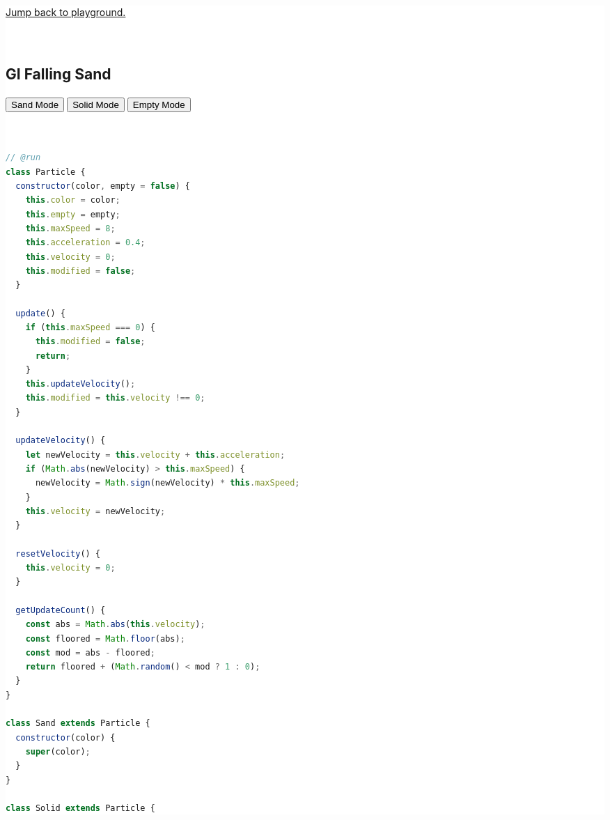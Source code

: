 <a href="#playground">Jump back to playground.</a>

<br />

## GI Falling Sand

<div style="display: flex; align-items: center; gap: 4px">
<button id="sand-mode-button">Sand Mode</button>
<button id="solid-mode-button">Solid Mode</button>
<button id="empty-mode-button">Empty Mode</button>
</div>

<br/>

<div id="falling-sand-canvas"></div>

<br />

```javascript
// @run
class Particle {
  constructor(color, empty = false) {
    this.color = color;
    this.empty = empty;
    this.maxSpeed = 8;
    this.acceleration = 0.4;
    this.velocity = 0;
    this.modified = false;
  }

  update() {
    if (this.maxSpeed === 0) {
      this.modified = false;
      return;
    }
    this.updateVelocity();
    this.modified = this.velocity !== 0;
  }

  updateVelocity() {
    let newVelocity = this.velocity + this.acceleration;
    if (Math.abs(newVelocity) > this.maxSpeed) {
      newVelocity = Math.sign(newVelocity) * this.maxSpeed;
    }
    this.velocity = newVelocity;
  }

  resetVelocity() {
    this.velocity = 0;
  }

  getUpdateCount() {
    const abs = Math.abs(this.velocity);
    const floored = Math.floor(abs);
    const mod = abs - floored;
    return floored + (Math.random() < mod ? 1 : 0);
  }
}

class Sand extends Particle {
  constructor(color) {
    super(color);
  }
}

class Solid extends Particle {
```